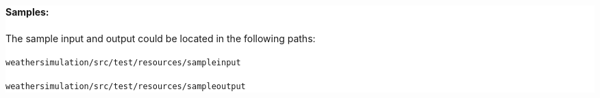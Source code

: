 #### Samples:
The sample input and output could be located  in the following paths:
```
weathersimulation/src/test/resources/sampleinput
```
```
weathersimulation/src/test/resources/sampleoutput
```
